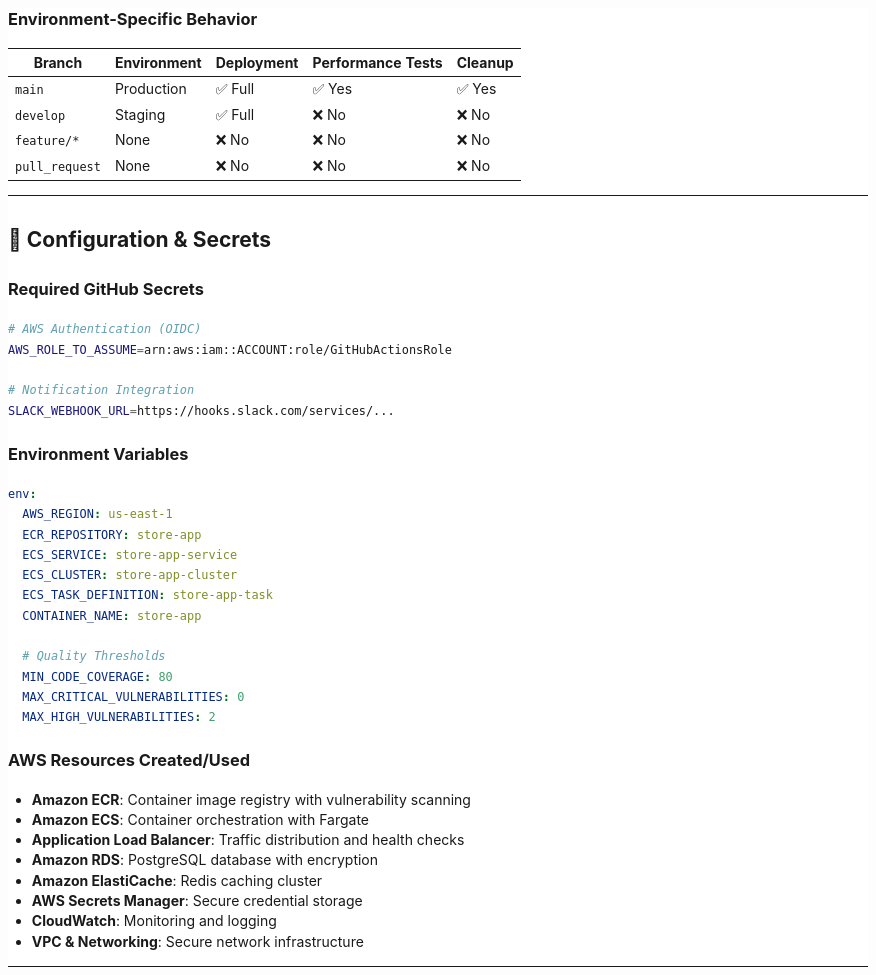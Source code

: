 ### **Environment-Specific Behavior**

| Branch | Environment | Deployment | Performance Tests | Cleanup |
|--------|-------------|------------|------------------|---------|
| `main` | Production | ✅ Full | ✅ Yes | ✅ Yes |
| `develop` | Staging | ✅ Full | ❌ No | ❌ No |
| `feature/*` | None | ❌ No | ❌ No | ❌ No |
| `pull_request` | None | ❌ No | ❌ No | ❌ No |

---

## 🔧 Configuration & Secrets

### **Required GitHub Secrets**
```bash
# AWS Authentication (OIDC)
AWS_ROLE_TO_ASSUME=arn:aws:iam::ACCOUNT:role/GitHubActionsRole

# Notification Integration  
SLACK_WEBHOOK_URL=https://hooks.slack.com/services/...
```

### **Environment Variables**
```yaml
env:
  AWS_REGION: us-east-1
  ECR_REPOSITORY: store-app
  ECS_SERVICE: store-app-service
  ECS_CLUSTER: store-app-cluster
  ECS_TASK_DEFINITION: store-app-task
  CONTAINER_NAME: store-app
  
  # Quality Thresholds
  MIN_CODE_COVERAGE: 80
  MAX_CRITICAL_VULNERABILITIES: 0
  MAX_HIGH_VULNERABILITIES: 2
```

### **AWS Resources Created/Used**
- **Amazon ECR**: Container image registry with vulnerability scanning
- **Amazon ECS**: Container orchestration with Fargate
- **Application Load Balancer**: Traffic distribution and health checks
- **Amazon RDS**: PostgreSQL database with encryption
- **Amazon ElastiCache**: Redis caching cluster
- **AWS Secrets Manager**: Secure credential storage
- **CloudWatch**: Monitoring and logging
- **VPC & Networking**: Secure network infrastructure

---